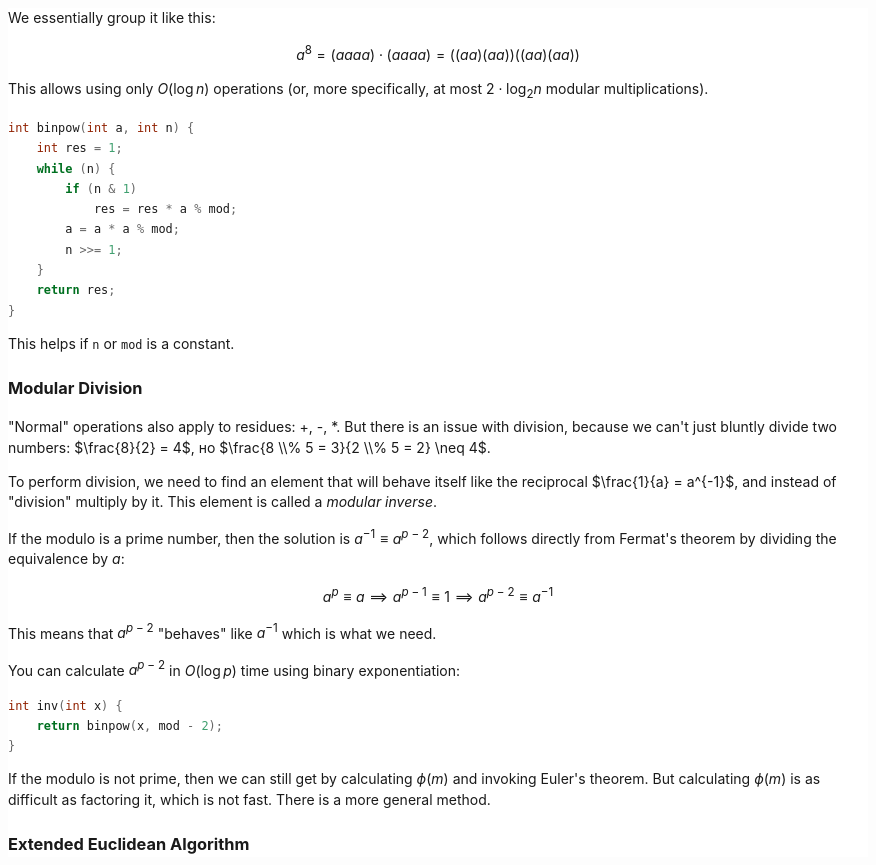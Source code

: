 We essentially group it like this:

$$
a^8 = (aaaa) \cdot (aaaa) = ((aa)(aa))((aa)(aa))
$$

This allows using only $O(\log n)$ operations (or, more specifically, at most $2 \cdot \log_2 n$ modular multiplications).

```c++
int binpow(int a, int n) {
    int res = 1;
    while (n) {
        if (n & 1)
            res = res * a % mod;
        a = a * a % mod;
        n >>= 1;
    }
    return res;
}
```

This helps if `n` or `mod` is a constant.

### Modular Division

"Normal" operations also apply to residues: +, -, *. But there is an issue with division, because we can't just bluntly divide two numbers: $\frac{8}{2} = 4$, но $\frac{8 \\% 5 = 3}{2 \\% 5 = 2} \neq 4$.

To perform division, we need to find an element that will behave itself like the reciprocal $\frac{1}{a} = a^{-1}$, and instead of "division" multiply by it. This element is called a *modular inverse*.

If the modulo is a prime number, then the solution is $a^{-1} \equiv a^{p-2}$, which follows directly from Fermat's theorem by dividing the equivalence by $a$:

$$
a^p \equiv a \implies a^{p-1} \equiv 1 \implies a^{p-2} \equiv a^{-1}
$$

This means that $a^{p-2}$ "behaves" like $a^{-1}$ which is what we need.

You can calculate $a^{p-2}$ in $O(\log p)$ time using binary exponentiation:

```c++
int inv(int x) {
    return binpow(x, mod - 2);
}
```

If the modulo is not prime, then we can still get by calculating $\phi(m)$ and invoking Euler's theorem. But calculating $\phi(m)$ is as difficult as factoring it, which is not fast. There is a more general method.

### Extended Euclidean Algorithm
